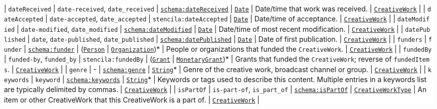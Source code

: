 | `dateReceived`   | `date-received`, `date_received`                                                          | [`schema:dateReceived`](https://schema.org/dateReceived)     | [`Date`](https://github.com/stencila/stencila/blob/main/docs/reference/schema/data/date.md)                                                                                                                               | Date/time that work was received.                                                                                       | [`CreativeWork`](https://github.com/stencila/stencila/blob/main/docs/reference/schema/works/creative-work.md) |
| `dateAccepted`   | `date-accepted`, `date_accepted`                                                          | `stencila:dateAccepted`                                      | [`Date`](https://github.com/stencila/stencila/blob/main/docs/reference/schema/data/date.md)                                                                                                                               | Date/time of acceptance.                                                                                                | [`CreativeWork`](https://github.com/stencila/stencila/blob/main/docs/reference/schema/works/creative-work.md) |
| `dateModified`   | `date-modified`, `date_modified`                                                          | [`schema:dateModified`](https://schema.org/dateModified)     | [`Date`](https://github.com/stencila/stencila/blob/main/docs/reference/schema/data/date.md)                                                                                                                               | Date/time of most recent modification.                                                                                  | [`CreativeWork`](https://github.com/stencila/stencila/blob/main/docs/reference/schema/works/creative-work.md) |
| `datePublished`  | `date`, `date-published`, `date_published`                                                | [`schema:datePublished`](https://schema.org/datePublished)   | [`Date`](https://github.com/stencila/stencila/blob/main/docs/reference/schema/data/date.md)                                                                                                                               | Date of first publication.                                                                                              | [`CreativeWork`](https://github.com/stencila/stencila/blob/main/docs/reference/schema/works/creative-work.md) |
| `funders`        | `funder`                                                                                  | [`schema:funder`](https://schema.org/funder)                 | ([`Person`](https://github.com/stencila/stencila/blob/main/docs/reference/schema/other/person.md) \| [`Organization`](https://github.com/stencila/stencila/blob/main/docs/reference/schema/other/organization.md))*       | People or organizations that funded the `CreativeWork`.                                                                 | [`CreativeWork`](https://github.com/stencila/stencila/blob/main/docs/reference/schema/works/creative-work.md) |
| `fundedBy`       | `funded-by`, `funded_by`                                                                  | `stencila:fundedBy`                                          | ([`Grant`](https://github.com/stencila/stencila/blob/main/docs/reference/schema/other/grant.md) \| [`MonetaryGrant`](https://github.com/stencila/stencila/blob/main/docs/reference/schema/other/monetary-grant.md))*      | Grants that funded the `CreativeWork`; reverse of `fundedItems`.                                                        | [`CreativeWork`](https://github.com/stencila/stencila/blob/main/docs/reference/schema/works/creative-work.md) |
| `genre`          | -                                                                                         | [`schema:genre`](https://schema.org/genre)                   | [`String`](https://github.com/stencila/stencila/blob/main/docs/reference/schema/data/string.md)*                                                                                                                          | Genre of the creative work, broadcast channel or group.                                                                 | [`CreativeWork`](https://github.com/stencila/stencila/blob/main/docs/reference/schema/works/creative-work.md) |
| `keywords`       | `keyword`                                                                                 | [`schema:keywords`](https://schema.org/keywords)             | [`String`](https://github.com/stencila/stencila/blob/main/docs/reference/schema/data/string.md)*                                                                                                                          | Keywords or tags used to describe this content. Multiple entries in a keywords list are typically delimited by commas.  | [`CreativeWork`](https://github.com/stencila/stencila/blob/main/docs/reference/schema/works/creative-work.md) |
| `isPartOf`       | `is-part-of`, `is_part_of`                                                                | [`schema:isPartOf`](https://schema.org/isPartOf)             | [`CreativeWorkType`](https://github.com/stencila/stencila/blob/main/docs/reference/schema/works/creative-work-type.md)                                                                                                    | An item or other CreativeWork that this CreativeWork is a part of.                                                      | [`CreativeWork`](https://github.com/stencila/stencila/blob/main/docs/reference/schema/works/creative-work.md) |